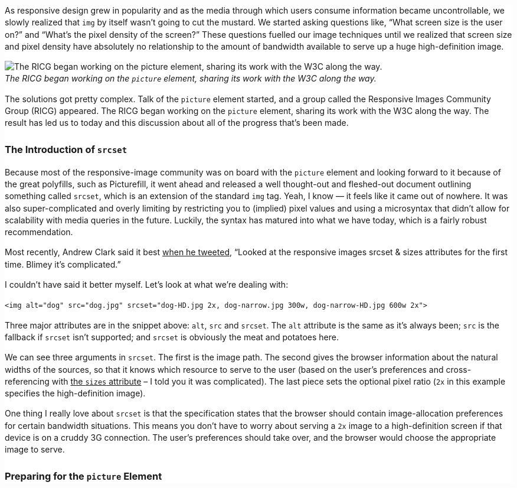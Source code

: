 As responsive design grew in popularity and as the media through which users consume information became uncontrollable, we slowly realized that <code>img</code> by itself wasn’t going to cut the mustard. We started asking questions like, “What screen size is the user on?” and “What’s the pixel density of the screen?” These questions fuelled our image techniques until we realized that screen size and pixel density have absolutely no relationship to the amount of bandwidth available to serve up a huge high-definition image.

<img loading="lazy" decoding="async" title="The RICG began working on the picture element, sharing its work with the W3C along the way." src="https://archive.smashing.media/assets/344dbf88-fdf9-42bb-adb4-46f01eedd629/ee3fa72e-a1ec-4795-957a-05cf69b26b91/02-logo-ricg-opt.png" alt="The RICG began working on the picture element, sharing its work with the W3C along the way." width="500" height="183" /><br>
<em>The RICG began working on the <code>picture</code> element, sharing its work with the W3C along the way.</em>

The solutions got pretty complex. Talk of the <code>picture</code> element started, and a group called the Responsive Images Community Group (RICG) appeared. The RICG began working on the <code>picture</code> element, sharing its work with the W3C along the way. The result has led us to today and this discussion about all of the progress that’s been made.

### The Introduction of `srcset`

Because most of the responsive-image community was on board with the <code>picture</code> element and looking forward to it because of the great polyfills, such as Picturefill, it went ahead and released a well thought-out and fleshed-out document outlining something called <code>srcset</code>, which is an extension of the standard <code>img</code> tag. Yeah, I know &mdash; it feels like it came out of nowhere. It was also super-complicated and overly limiting by restricting you to (implied) pixel values and using a microsyntax that didn’t allow for scalability with media queries in the future. Luckily, the syntax has matured into what we have today, which is a fairly robust recommendation.

Most recently, Andrew Clark said it best <a href="https://twitter.com/Malarkey/status/458336077934522368">when he tweeted</a>, “Looked at the responsive images srcset &amp; sizes attributes for the first time. Blimey it’s complicated.”

I couldn’t have said it better myself. Let’s look at what we’re dealing with:

<pre><code class="language-markup">&lt;img alt="dog" src="dog.jpg" srcset="dog-HD.jpg 2x, dog-narrow.jpg 300w, dog-narrow-HD.jpg 600w 2x"&gt;  
</code></pre>

Three major attributes are in the snippet above: <code>alt</code>, <code>src</code> and <code>srcset</code>. The <code>alt</code> attribute is the same as it’s always been; <code>src</code> is the fallback if <code>srcset</code> isn’t supported; and <code>srcset</code> is obviously the meat and potatoes here.

We can see three arguments in <code>srcset</code>. The first is the image path. The second gives the browser information about the natural widths of the sources, so that it knows which resource to serve to the user (based on the user’s preferences and cross-referencing with <a href="https://ericportis.com/posts/2014/srcset-sizes/">the <code>sizes</code> attribute</a> – I told you it was complicated). The last piece sets the optional pixel ratio (<code>2x</code> in this example specifies the high-definition image).

One thing I really love about <code>srcset</code> is that the specification states that the browser should contain image-allocation preferences for certain bandwidth situations. This means you don’t have to worry about serving a <code>2x</code> image to a high-definition screen if that device is on a cruddy 3G connection. The user’s preferences should take over, and the browser would choose the appropriate image to serve.

### Preparing for the `picture` Element
